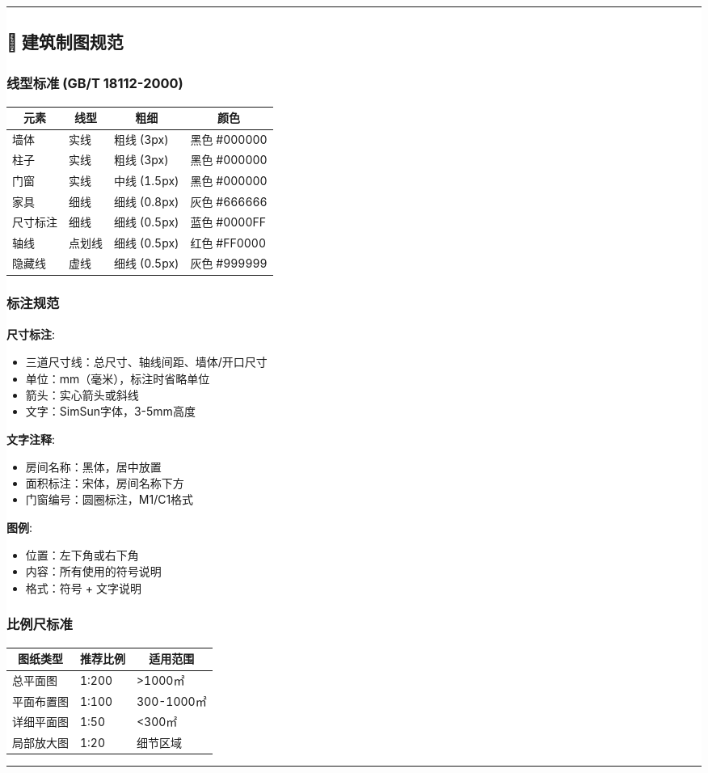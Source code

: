 
---

## 📐 建筑制图规范

### 线型标准 (GB/T 18112-2000)

| 元素 | 线型 | 粗细 | 颜色 |
|------|------|------|------|
| 墙体 | 实线 | 粗线 (3px) | 黑色 #000000 |
| 柱子 | 实线 | 粗线 (3px) | 黑色 #000000 |
| 门窗 | 实线 | 中线 (1.5px) | 黑色 #000000 |
| 家具 | 细线 | 细线 (0.8px) | 灰色 #666666 |
| 尺寸标注 | 细线 | 细线 (0.5px) | 蓝色 #0000FF |
| 轴线 | 点划线 | 细线 (0.5px) | 红色 #FF0000 |
| 隐藏线 | 虚线 | 细线 (0.5px) | 灰色 #999999 |

### 标注规范

**尺寸标注**:
- 三道尺寸线：总尺寸、轴线间距、墙体/开口尺寸
- 单位：mm（毫米），标注时省略单位
- 箭头：实心箭头或斜线
- 文字：SimSun字体，3-5mm高度

**文字注释**:
- 房间名称：黑体，居中放置
- 面积标注：宋体，房间名称下方
- 门窗编号：圆圈标注，M1/C1格式

**图例**:
- 位置：左下角或右下角
- 内容：所有使用的符号说明
- 格式：符号 + 文字说明

### 比例尺标准

| 图纸类型 | 推荐比例 | 适用范围 |
|---------|---------|---------|
| 总平面图 | 1:200 | >1000㎡ |
| 平面布置图 | 1:100 | 300-1000㎡ |
| 详细平面图 | 1:50 | <300㎡ |
| 局部放大图 | 1:20 | 细节区域 |

---
